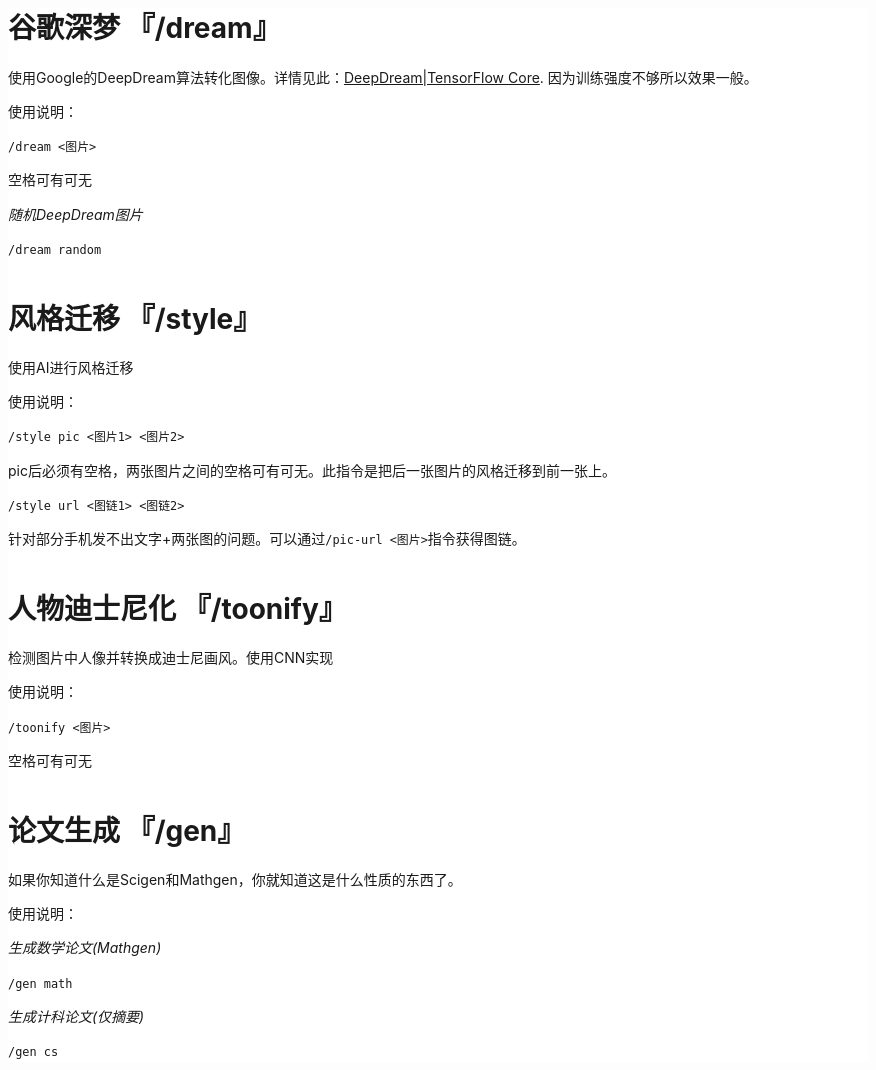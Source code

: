 # 谷歌深梦 『/dream』
使用Google的DeepDream算法转化图像。详情见此：[DeepDream|TensorFlow Core](https://tensorflow.google.cn/tutorials/generative/deepdream). 因为训练强度不够所以效果一般。

使用说明：
```
/dream <图片>
```
空格可有可无

*随机DeepDream图片*
```
/dream random
```

# 风格迁移 『/style』
使用AI进行风格迁移

使用说明：
```
/style pic <图片1> <图片2>
```
pic后必须有空格，两张图片之间的空格可有可无。此指令是把后一张图片的风格迁移到前一张上。

```
/style url <图链1> <图链2>
```
针对部分手机发不出文字+两张图的问题。可以通过`/pic-url <图片>`指令获得图链。

# 人物迪士尼化 『/toonify』
检测图片中人像并转换成迪士尼画风。使用CNN实现

使用说明：
```
/toonify <图片>
```
空格可有可无

# 论文生成 『/gen』
如果你知道什么是Scigen和Mathgen，你就知道这是什么性质的东西了。

使用说明：

*生成数学论文(Mathgen)*
```
/gen math
```

*生成计科论文(仅摘要)*
```
/gen cs
```
